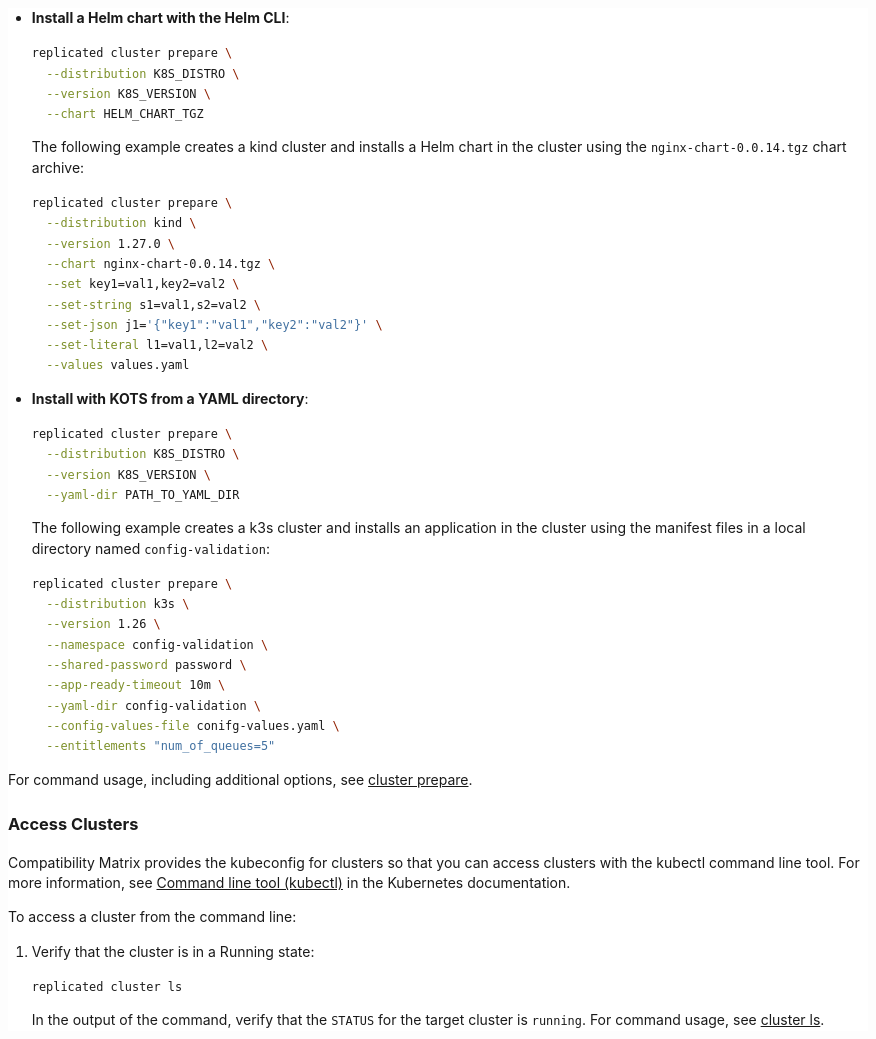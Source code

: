 * **Install a Helm chart with the Helm CLI**:

  ```bash
  replicated cluster prepare \
    --distribution K8S_DISTRO \
    --version K8S_VERSION \
    --chart HELM_CHART_TGZ
  ```
  The following example creates a kind cluster and installs a Helm chart in the cluster using the `nginx-chart-0.0.14.tgz` chart archive:
  ```bash
  replicated cluster prepare \
    --distribution kind \
    --version 1.27.0 \
    --chart nginx-chart-0.0.14.tgz \
    --set key1=val1,key2=val2 \
    --set-string s1=val1,s2=val2 \
    --set-json j1='{"key1":"val1","key2":"val2"}' \
    --set-literal l1=val1,l2=val2 \
    --values values.yaml
  ```

* **Install with KOTS from a YAML directory**:

  ```bash
  replicated cluster prepare \
    --distribution K8S_DISTRO \
    --version K8S_VERSION \
    --yaml-dir PATH_TO_YAML_DIR
  ```
  The following example creates a k3s cluster and installs an application in the cluster using the manifest files in a local directory named `config-validation`: 
  ```bash
  replicated cluster prepare \
    --distribution k3s \
    --version 1.26 \
    --namespace config-validation \
    --shared-password password \
    --app-ready-timeout 10m \
    --yaml-dir config-validation \
    --config-values-file conifg-values.yaml \
    --entitlements "num_of_queues=5"
    ```

For command usage, including additional options, see [cluster prepare](/reference/replicated-cli-cluster-prepare).

### Access Clusters

Compatibility Matrix provides the kubeconfig for clusters so that you can access clusters with the kubectl command line tool. For more information, see [Command line tool (kubectl)](https://kubernetes.io/docs/reference/kubectl/) in the Kubernetes documentation.

To access a cluster from the command line:

1. Verify that the cluster is in a Running state:

   ```bash
   replicated cluster ls
   ```
   In the output of the command, verify that the `STATUS` for the target cluster is `running`. For command usage, see [cluster ls](/reference/replicated-cli-cluster-ls).
